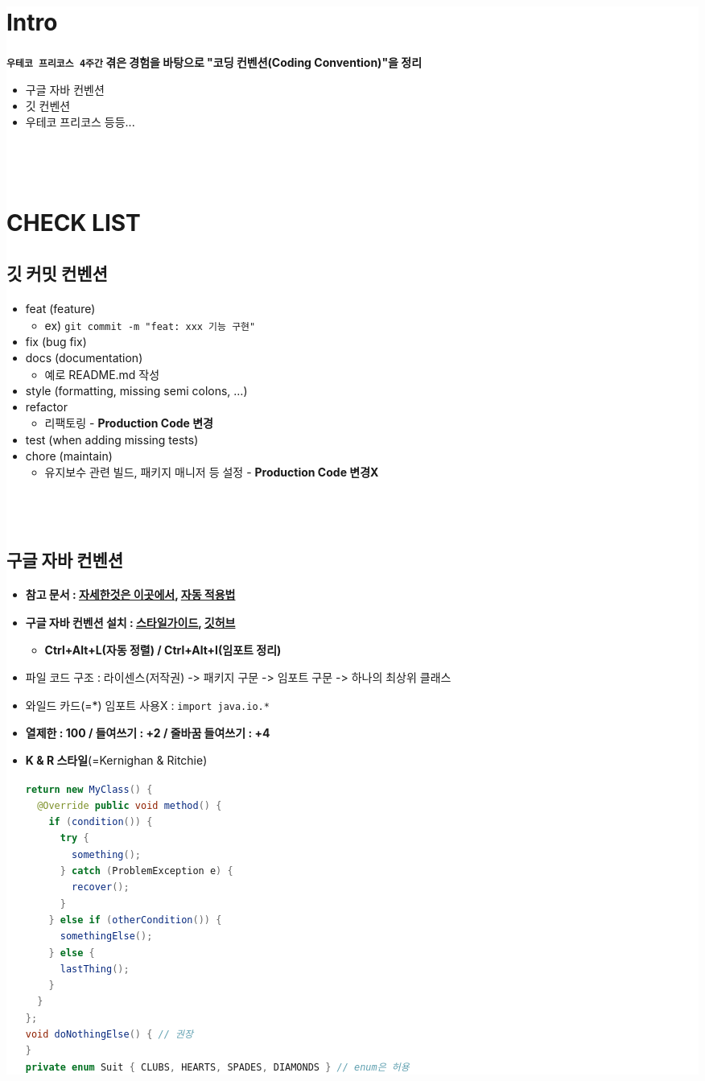 # Intro

**`우테코 프리코스 4주간` 겪은 경험을 바탕으로 "코딩 컨벤션(Coding Convention)"을 정리**

* 구글 자바 컨벤션
* 깃 컨벤션
* 우테코 프리코스 등등...

<br><br>

# CHECK LIST



## 깃 커밋 컨벤션

* feat (feature)
  * ex) `git commit -m "feat: xxx 기능 구현"`
* fix (bug fix)
* docs (documentation)
  * 예로 README.md 작성
* style (formatting, missing semi colons, …)
* refactor
  * 리팩토링 - **Production Code 변경**
* test (when adding missing tests)
* chore (maintain)
  * 유지보수 관련 빌드, 패키지 매니저 등 설정 - **Production Code 변경X**

<br><br>

## 구글 자바 컨벤션

* **참고 문서 : [자세한것은 이곳에서](https://github.com/JunHoPark93/google-java-styleguide), [자동 적용법](https://blog.dglee.co.kr/22)**

* **구글 자바 컨벤션 설치 : [스타일가이드](https://blog.dglee.co.kr/22), [깃허브](https://github.com/google/styleguide)**
  
  * **Ctrl+Alt+L(자동 정렬) / Ctrl+Alt+I(임포트 정리)**
* 파일 코드 구조 : 라이센스(저작권) -> 패키지 구문 -> 임포트 구문 -> 하나의 최상위 클래스

* 와일드 카드(=*) 임포트 사용X : `import java.io.*`

* **열제한 : 100 / 들여쓰기 : +2 / 줄바꿈 들여쓰기 : +4**

* **K & R 스타일**(=Kernighan & Ritchie)

  ```java
  return new MyClass() {
    @Override public void method() {
      if (condition()) {
        try {
          something();
        } catch (ProblemException e) {
          recover();
        }
      } else if (otherCondition()) {
        somethingElse();
      } else {
        lastThing();
      }
    }
  };
  void doNothingElse() { // 권장
  }
  private enum Suit { CLUBS, HEARTS, SPADES, DIAMONDS } // enum은 허용
  ```